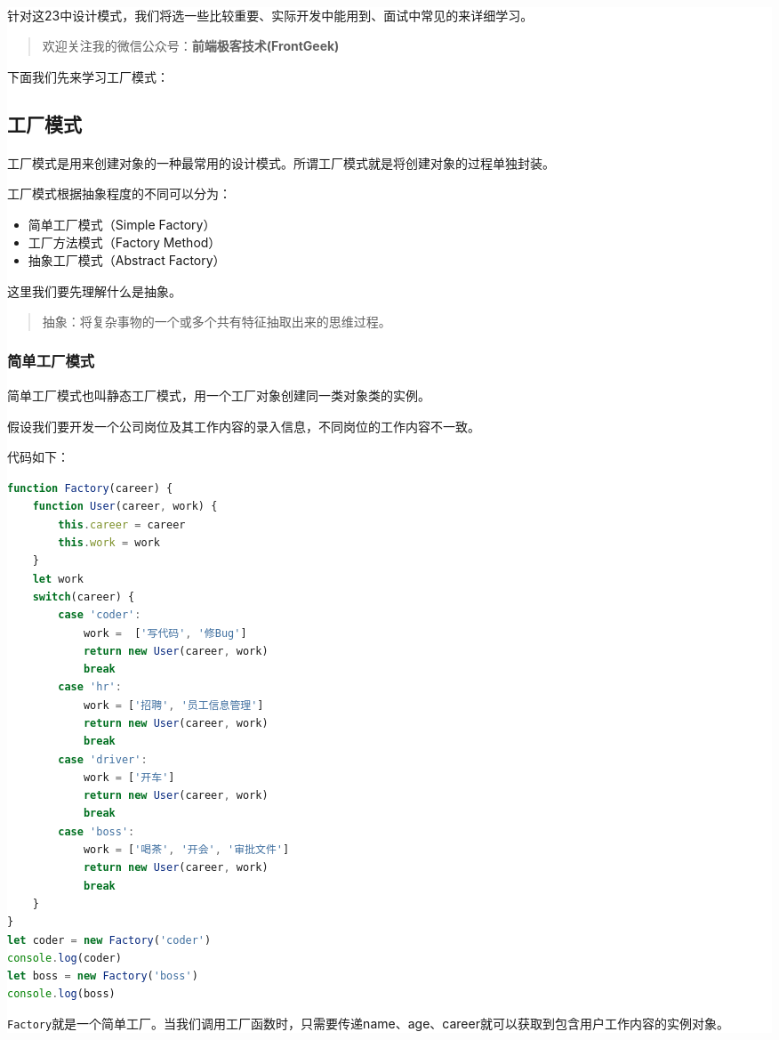 针对这23中设计模式，我们将选一些比较重要、实际开发中能用到、面试中常见的来详细学习。

> 欢迎关注我的微信公众号：**前端极客技术(FrontGeek)**

下面我们先来学习工厂模式：

## 工厂模式
工厂模式是用来创建对象的一种最常用的设计模式。所谓工厂模式就是将创建对象的过程单独封装。

工厂模式根据抽象程度的不同可以分为：
- 简单工厂模式（Simple Factory）
- 工厂方法模式（Factory Method）
- 抽象工厂模式（Abstract Factory）

这里我们要先理解什么是抽象。

> 抽象：将复杂事物的一个或多个共有特征抽取出来的思维过程。


### 简单工厂模式
简单工厂模式也叫静态工厂模式，用一个工厂对象创建同一类对象类的实例。

假设我们要开发一个公司岗位及其工作内容的录入信息，不同岗位的工作内容不一致。

代码如下：

```js
function Factory(career) {
    function User(career, work) {
        this.career = career 
        this.work = work
    }
    let work
    switch(career) {
        case 'coder':
            work =  ['写代码', '修Bug'] 
            return new User(career, work)
            break
        case 'hr':
            work = ['招聘', '员工信息管理']
            return new User(career, work)
            break
        case 'driver':
            work = ['开车']
            return new User(career, work)
            break
        case 'boss':
            work = ['喝茶', '开会', '审批文件']
            return new User(career, work)
            break
    }
}
let coder = new Factory('coder')
console.log(coder)
let boss = new Factory('boss')
console.log(boss)
```
`Factory`就是一个简单工厂。当我们调用工厂函数时，只需要传递name、age、career就可以获取到包含用户工作内容的实例对象。
